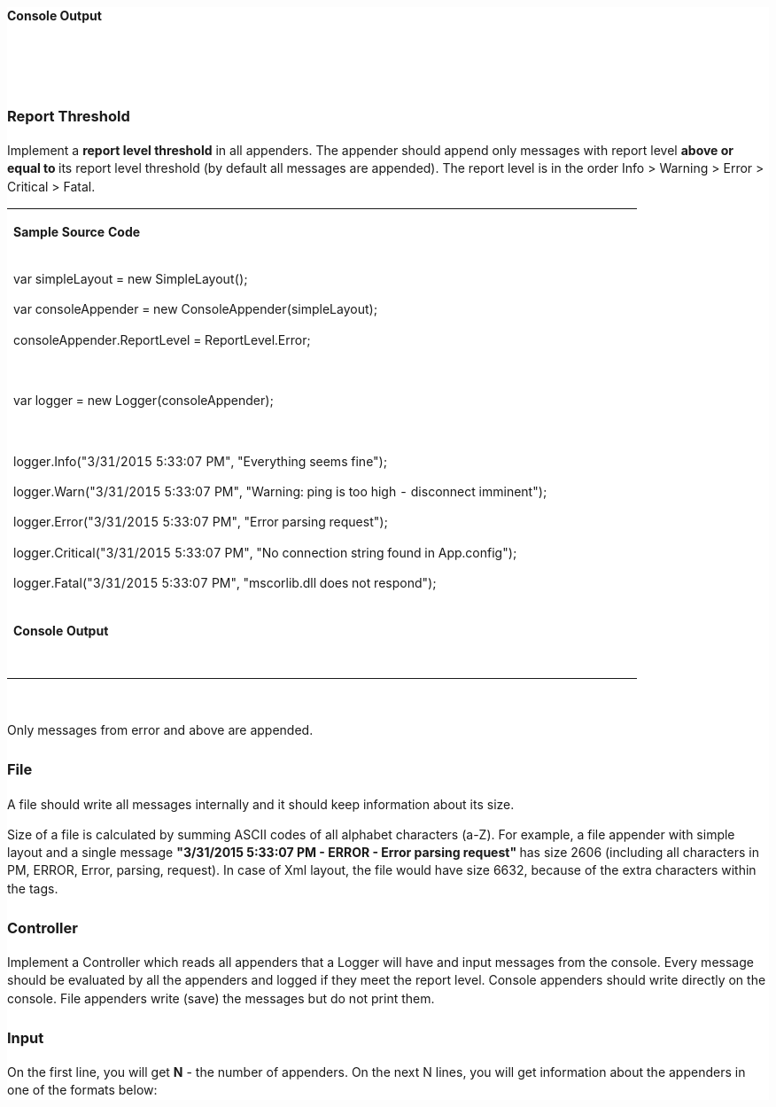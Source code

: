 <p><strong>Console Output</strong></p>
</td>
</tr>
<tr>
<td width="606">&nbsp;</td>
</tr>
</tbody>
</table>
<p>&nbsp;</p>
<h3>Report Threshold</h3>
<p>Implement a <strong>report level threshold</strong> in all appenders. The appender should append only messages with report level <strong>above or equal to </strong>its report level threshold (by default all messages are appended). The report level is in the order Info &gt; Warning &gt; Error &gt; Critical &gt; Fatal.</p>
<table>
<tbody>
<tr>
<td width="697">
<p><strong>Sample Source Code</strong></p>
</td>
</tr>
<tr>
<td width="697">
<p>var simpleLayout = new SimpleLayout();</p>
<p>var consoleAppender = new ConsoleAppender(simpleLayout);</p>
<p>consoleAppender.ReportLevel = ReportLevel.Error;</p>
<p>&nbsp;</p>
<p>var logger = new Logger(consoleAppender);</p>
<p>&nbsp;</p>
<p>logger.Info("3/31/2015 5:33:07 PM", "Everything seems fine");</p>
<p>logger.Warn("3/31/2015 5:33:07 PM", "Warning: ping is too high - disconnect imminent");</p>
<p>logger.Error("3/31/2015 5:33:07 PM", "Error parsing request");</p>
<p>logger.Critical("3/31/2015 5:33:07 PM", "No connection string found in App.config");</p>
<p>logger.Fatal("3/31/2015 5:33:07 PM", "mscorlib.dll does not respond");</p>
</td>
</tr>
<tr>
<td width="697">
<p><strong>Console Output</strong></p>
</td>
</tr>
<tr>
<td width="697">&nbsp;</td>
</tr>
</tbody>
</table>
<p>&nbsp;</p>
<p>Only messages from error and above are appended.</p>
<h3>File</h3>
<p>A file should write all messages internally and it should keep information about its size.</p>
<p>Size of a file is calculated by summing ASCII codes of all alphabet characters (a-Z). For example, a file appender with simple layout and a single message <strong>"3/31/2015 5:33:07 PM - ERROR - Error parsing request" </strong>has size 2606 (including all characters in PM, ERROR, Error, parsing, request). In case of Xml layout, the file would have size 6632, because of the extra characters within the tags.</p>
<h3>Controller</h3>
<p>Implement a Controller which reads all appenders that a Logger will have and input messages from the console. Every message should be evaluated by all the appenders and logged if they meet the report level. Console appenders should write directly on the console. File appenders write (save) the messages but do not print them.</p>
<h3>Input</h3>
<p>On the first line, you will get <strong>N</strong> - the number of appenders. On the next N lines, you will get information about the appenders in one of the formats below:</p>
<ul>